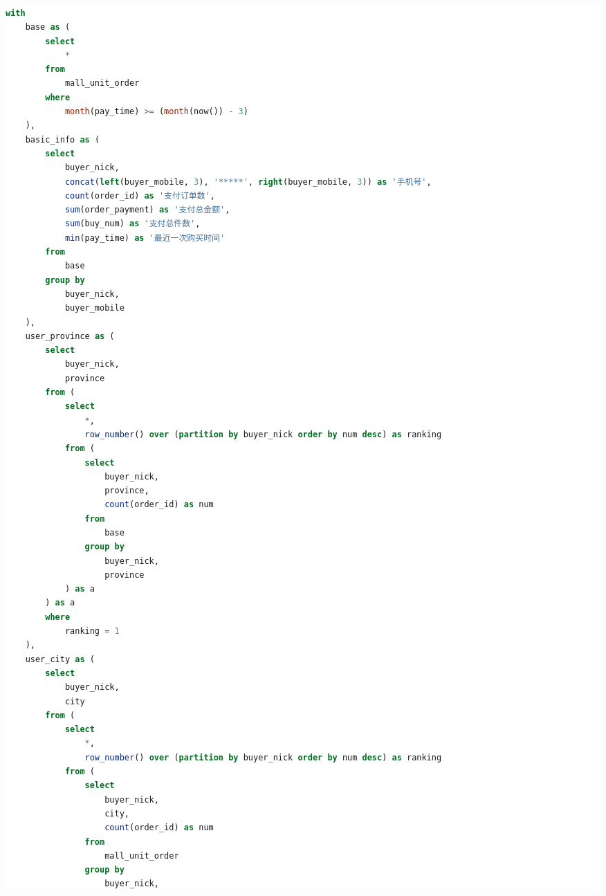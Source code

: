 ```sql
with
    base as (
        select
            *
        from
            mall_unit_order
        where
            month(pay_time) >= (month(now()) - 3)
    ),
    basic_info as (
        select
            buyer_nick,
            concat(left(buyer_mobile, 3), '*****', right(buyer_mobile, 3)) as '手机号',
            count(order_id) as '支付订单数',
            sum(order_payment) as '支付总金额',
            sum(buy_num) as '支付总件数',
            min(pay_time) as '最近一次购买时间'
        from
            base
        group by 
            buyer_nick,
            buyer_mobile
    ),
    user_province as (
        select
            buyer_nick,
            province
        from (
            select
                *,
                row_number() over (partition by buyer_nick order by num desc) as ranking
            from (
                select
                    buyer_nick,
                    province,
                    count(order_id) as num
                from
                    base
                group by
                    buyer_nick,
                    province
            ) as a 
        ) as a
        where
            ranking = 1
    ),
    user_city as (
        select
            buyer_nick,
            city
        from (
            select
                *,
                row_number() over (partition by buyer_nick order by num desc) as ranking
            from (
                select
                    buyer_nick,
                    city,
                    count(order_id) as num
                from
                    mall_unit_order
                group by
                    buyer_nick,
```